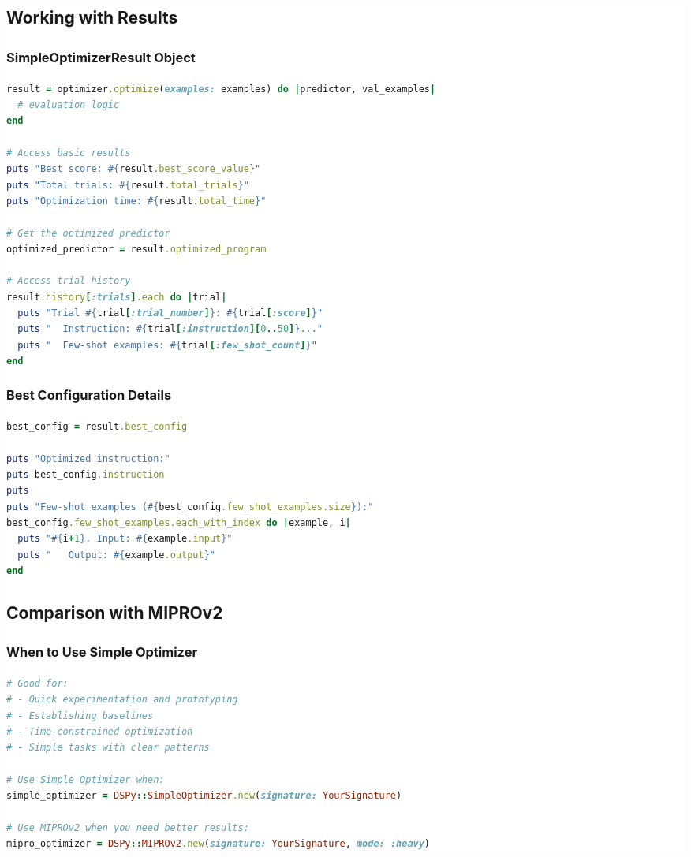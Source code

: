 ## Working with Results

### SimpleOptimizerResult Object

```ruby
result = optimizer.optimize(examples: examples) do |predictor, val_examples|
  # evaluation logic
end

# Access basic results
puts "Best score: #{result.best_score_value}"
puts "Total trials: #{result.total_trials}"
puts "Optimization time: #{result.total_time}"

# Get the optimized predictor
optimized_predictor = result.optimized_program

# Access trial history
result.history[:trials].each do |trial|
  puts "Trial #{trial[:trial_number]}: #{trial[:score]}"
  puts "  Instruction: #{trial[:instruction][0..50]}..."
  puts "  Few-shot examples: #{trial[:few_shot_count]}"
end
```

### Best Configuration Details

```ruby
best_config = result.best_config

puts "Optimized instruction:"
puts best_config.instruction
puts
puts "Few-shot examples (#{best_config.few_shot_examples.size}):"
best_config.few_shot_examples.each_with_index do |example, i|
  puts "#{i+1}. Input: #{example.input}"
  puts "   Output: #{example.output}"
end
```

## Comparison with MIPROv2

### When to Use Simple Optimizer

```ruby
# Good for:
# - Quick experimentation and prototyping
# - Establishing baselines
# - Time-constrained optimization
# - Simple tasks with clear patterns

# Use Simple Optimizer when:
simple_optimizer = DSPy::SimpleOptimizer.new(signature: YourSignature)

# Use MIPROv2 when you need better results:
mipro_optimizer = DSPy::MIPROv2.new(signature: YourSignature, mode: :heavy)
```
